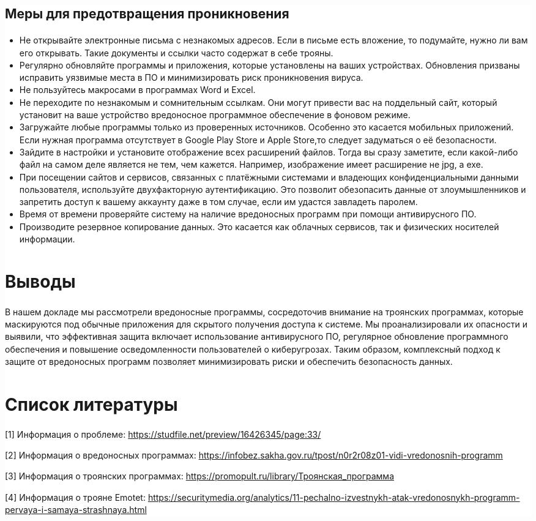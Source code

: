 ## Меры для предотвращения проникновения

- Не открывайте электронные письма с незнакомых адресов. Если в письме есть вложение, то подумайте, нужно ли вам его открывать. Такие документы и ссылки часто содержат в себе трояны.
- Регулярно обновляйте программы и приложения, которые установлены на ваших устройствах. Обновления призваны исправить уязвимые места в ПО и минимизировать риск проникновения вируса.
- Не пользуйтесь макросами в программах Word и Excel.
- Не переходите по незнакомым и сомнительным ссылкам. Они могут привести вас на поддельный сайт, который установит на ваше устройство вредоносное программное обеспечение в фоновом режиме.
- Загружайте любые программы только из проверенных источников. Особенно это касается мобильных приложений. Если нужная программа отсутствует в Google Play Store и Apple Store,то следует задуматься о её безопасности.
- Зайдите в настройки и установите отображение всех расширений файлов. Тогда вы сразу заметите, если какой-либо файл на самом деле является не тем, чем кажется. Например, изображение имеет расширение не jpg, a exe.
- При посещении сайтов и сервисов, связанных с платёжными системами и владеющих конфиденциальными данными пользователя, используйте двухфакторную аутентификацию. Это позволит обезопасить данные от злоумышленников и запретить доступ к вашему аккаунту даже в том случае, если им удастся завладеть паролем.
- Время от времени проверяйте систему на наличие вредоносных программ при помощи антивирусного ПО.
- Производите резервное копирование данных. Это касается как облачных сервисов, так и физических носителей информации.

# Выводы

В нашем докладе мы рассмотрели вредоносные программы, сосредоточив внимание на троянских программах, которые маскируются 
под обычные приложения для скрытого получения доступа к системе. 
Мы проанализировали их опасности и выявили, что эффективная защита включает использование антивирусного ПО, 
регулярное обновление программного обеспечения и повышение осведомленности пользователей о киберугрозах. 
Таким образом, комплексный подход к защите от вредоносных программ позволяет минимизировать риски и обеспечить безопасность данных.

# Список литературы

[1] Информация о проблеме: https://studfile.net/preview/16426345/page:33/

[2] Информация о вредоносных программах: https://infobez.sakha.gov.ru/tpost/n0r2r08z01-vidi-vredonosnih-programm

[3] Информация о троянских программах: https://promopult.ru/library/Троянская_программа

[4] Информация о трояне Emotet: https://securitymedia.org/analytics/11-pechalno-izvestnykh-atak-vredonosnykh-programm-pervaya-i-samaya-strashnaya.html
